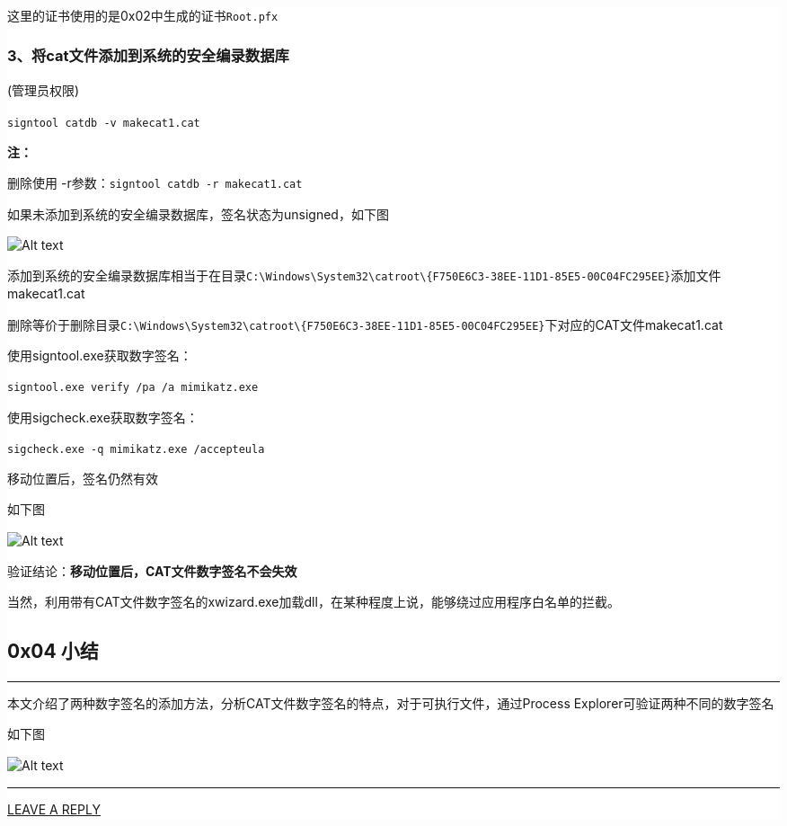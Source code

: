 这里的证书使用的是0x02中生成的证书`Root.pfx`

### 3、将cat文件添加到系统的安全编录数据库	

(管理员权限)

```
signtool catdb -v makecat1.cat
```

**注：**

删除使用 -r参数：`signtool catdb -r makecat1.cat`

如果未添加到系统的安全编录数据库，签名状态为unsigned，如下图

![Alt text](https://raw.githubusercontent.com/3gstudent/BlogPic/master/2017-10-8/3-5.png)


添加到系统的安全编录数据库相当于在目录`C:\Windows\System32\catroot\{F750E6C3-38EE-11D1-85E5-00C04FC295EE}`添加文件makecat1.cat

删除等价于删除目录`C:\Windows\System32\catroot\{F750E6C3-38EE-11D1-85E5-00C04FC295EE}`下对应的CAT文件makecat1.cat


使用signtool.exe获取数字签名：

```
signtool.exe verify /pa /a mimikatz.exe
```

使用sigcheck.exe获取数字签名：

```
sigcheck.exe -q mimikatz.exe /accepteula
```


移动位置后，签名仍然有效

如下图

![Alt text](https://raw.githubusercontent.com/3gstudent/BlogPic/master/2017-10-8/3-6.png)

验证结论：**移动位置后，CAT文件数字签名不会失效**

当然，利用带有CAT文件数字签名的xwizard.exe加载dll，在某种程度上说，能够绕过应用程序白名单的拦截。


## 0x04 小结
---

本文介绍了两种数字签名的添加方法，分析CAT文件数字签名的特点，对于可执行文件，通过Process Explorer可验证两种不同的数字签名

如下图

![Alt text](https://raw.githubusercontent.com/3gstudent/BlogPic/master/2017-10-8/4-1.png)

---


[LEAVE A REPLY](https://github.com/3gstudent/feedback/issues/new)


